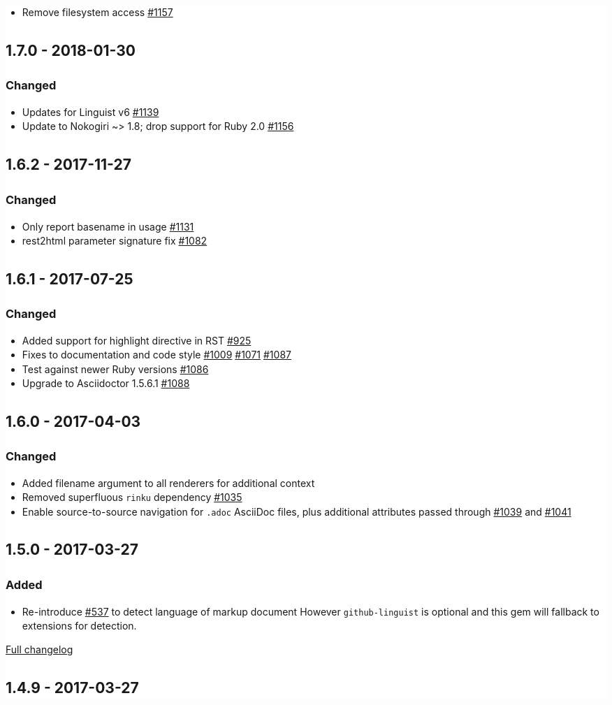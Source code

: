 * Remove filesystem access [#1157](https://github.com/github/markup/pull/1157)

## 1.7.0 - 2018-01-30

### Changed

* Updates for Linguist v6 [#1139](https://github.com/github/markup/pull/1139)
* Update to Nokogiri ~> 1.8; drop support for Ruby 2.0 [#1156](https://github.com/github/markup/pull/1156)

## 1.6.2 - 2017-11-27

### Changed

* Only report basename in usage [#1131](https://github.com/github/markup/pull/1131)
* rest2html parameter signature fix [#1082](https://github.com/github/markup/pull/1082)

## 1.6.1 - 2017-07-25

### Changed

* Added support for highlight directive in RST [#925](https://github.com/github/markup/pull/925)
* Fixes to documentation and code style [#1009](https://github.com/github/markup/pull/1009) [#1071](https://github.com/github/markup/pull/1071) [#1087](https://github.com/github/markup/pull/1087)
* Test against newer Ruby versions [#1086](https://github.com/github/markup/pull/1086)
* Upgrade to Asciidoctor 1.5.6.1 [#1088](https://github.com/github/markup/pull/1088)

## 1.6.0 - 2017-04-03

### Changed

* Added filename argument to all renderers for additional context
* Removed superfluous `rinku` dependency [#1035](https://github.com/github/markup/pull/1035)
* Enable source-to-source navigation for `.adoc` AsciiDoc files, plus additional attributes passed through [#1039](https://github.com/github/markup/pull/1039) and [#1041](https://github.com/github/markup/pull/1041)

## 1.5.0 - 2017-03-27

### Added

* Re-introduce [#537](https://github.com/github/markup/pull/537) to detect language of markup document
  However `github-linguist` is optional and this gem will fallback to extensions for detection.

[Full changelog](https://github.com/github/markup/compare/v1.4.9...v1.5.0)

## 1.4.9 - 2017-03-27
